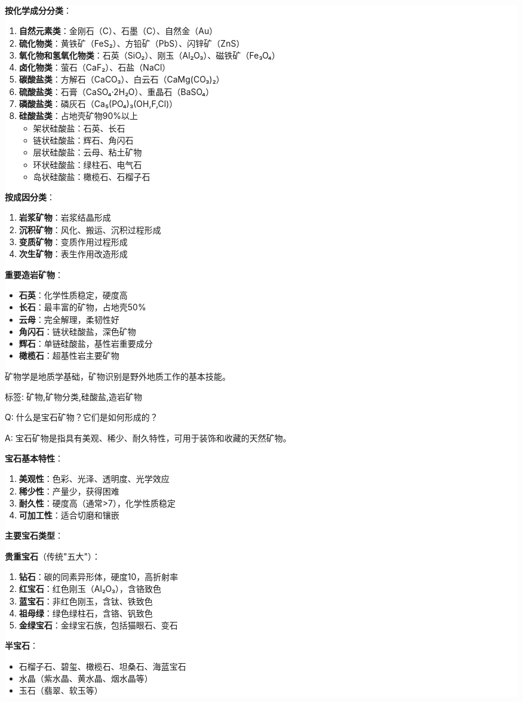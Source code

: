 **按化学成分分类**：
1. **自然元素类**：金刚石（C）、石墨（C）、自然金（Au）
2. **硫化物类**：黄铁矿（FeS₂）、方铅矿（PbS）、闪锌矿（ZnS）
3. **氧化物和氢氧化物类**：石英（SiO₂）、刚玉（Al₂O₃）、磁铁矿（Fe₃O₄）
4. **卤化物类**：萤石（CaF₂）、石盐（NaCl）
5. **碳酸盐类**：方解石（CaCO₃）、白云石（CaMg(CO₃)₂）
6. **硫酸盐类**：石膏（CaSO₄·2H₂O）、重晶石（BaSO₄）
7. **磷酸盐类**：磷灰石（Ca₅(PO₄)₃(OH,F,Cl)）
8. **硅酸盐类**：占地壳矿物90%以上
   - 架状硅酸盐：石英、长石
   - 链状硅酸盐：辉石、角闪石
   - 层状硅酸盐：云母、粘土矿物
   - 环状硅酸盐：绿柱石、电气石
   - 岛状硅酸盐：橄榄石、石榴子石

**按成因分类**：
1. **岩浆矿物**：岩浆结晶形成
2. **沉积矿物**：风化、搬运、沉积过程形成
3. **变质矿物**：变质作用过程形成
4. **次生矿物**：表生作用改造形成

**重要造岩矿物**：
- **石英**：化学性质稳定，硬度高
- **长石**：最丰富的矿物，占地壳50%
- **云母**：完全解理，柔韧性好
- **角闪石**：链状硅酸盐，深色矿物
- **辉石**：单链硅酸盐，基性岩重要成分
- **橄榄石**：超基性岩主要矿物

矿物学是地质学基础，矿物识别是野外地质工作的基本技能。

标签: 矿物,矿物分类,硅酸盐,造岩矿物

Q: 什么是宝石矿物？它们是如何形成的？

A: 宝石矿物是指具有美观、稀少、耐久特性，可用于装饰和收藏的天然矿物。

**宝石基本特性**：
1. **美观性**：色彩、光泽、透明度、光学效应
2. **稀少性**：产量少，获得困难
3. **耐久性**：硬度高（通常>7），化学性质稳定
4. **可加工性**：适合切磨和镶嵌

**主要宝石类型**：

**贵重宝石**（传统"五大"）：
1. **钻石**：碳的同素异形体，硬度10，高折射率
2. **红宝石**：红色刚玉（Al₂O₃），含铬致色
3. **蓝宝石**：非红色刚玉，含钛、铁致色
4. **祖母绿**：绿色绿柱石，含铬、钒致色
5. **金绿宝石**：金绿宝石族，包括猫眼石、变石

**半宝石**：
- 石榴子石、碧玺、橄榄石、坦桑石、海蓝宝石
- 水晶（紫水晶、黄水晶、烟水晶等）
- 玉石（翡翠、软玉等）

